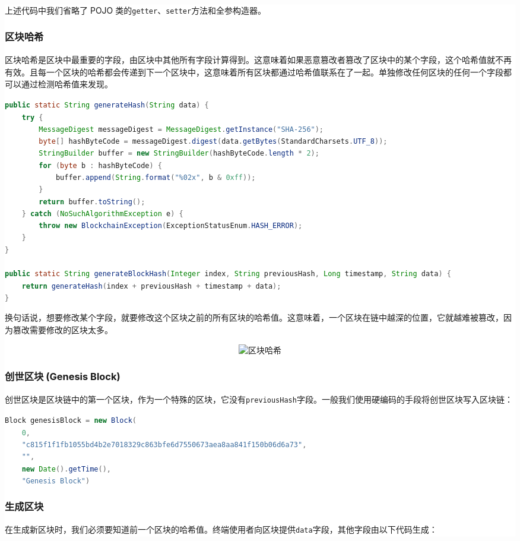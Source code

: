 上述代码中我们省略了 POJO 类的`getter`、`setter`方法和全参构造器。

### 区块哈希

区块哈希是区块中最重要的字段，由区块中其他所有字段计算得到。这意味着如果恶意篡改者篡改了区块中的某个字段，这个哈希值就不再有效。且每一个区块的哈希都会传递到下一个区块中，这意味着所有区块都通过哈希值联系在了一起。单独修改任何区块的任何一个字段都可以通过检测哈希值来发现。

```Java
public static String generateHash(String data) {
    try {
        MessageDigest messageDigest = MessageDigest.getInstance("SHA-256");
        byte[] hashByteCode = messageDigest.digest(data.getBytes(StandardCharsets.UTF_8));
        StringBuilder buffer = new StringBuilder(hashByteCode.length * 2);
        for (byte b : hashByteCode) {
            buffer.append(String.format("%02x", b & 0xff));
        }
        return buffer.toString();
    } catch (NoSuchAlgorithmException e) {
        throw new BlockchainException(ExceptionStatusEnum.HASH_ERROR);
    }
}

public static String generateBlockHash(Integer index, String previousHash, Long timestamp, String data) {
    return generateHash(index + previousHash + timestamp + data);
}
```

换句话说，想要修改某个字段，就要修改这个区块之前的所有区块的哈希值。这意味着，一个区块在链中越深的位置，它就越难被篡改，因为篡改需要修改的区块太多。

<div align="center">  
<img
    src="http://images.herculas.cn/image/blog/blockchain/01/hash_conflict.png"
    width="90%"
    alt="区块哈希"
/>
</div>

### 创世区块 (Genesis Block)

创世区块是区块链中的第一个区块，作为一个特殊的区块，它没有`previousHash`字段。一般我们使用硬编码的手段将创世区块写入区块链：

```Java
Block genesisBlock = new Block(
    0,
    "c815f1f1fb1055bd4b2e7018329c863bfe6d7550673aea8aa841f150b06d6a73",
    "",
    new Date().getTime(),
    "Genesis Block")
```

### 生成区块

在生成新区块时，我们必须要知道前一个区块的哈希值。终端使用者向区块提供`data`字段，其他字段由以下代码生成：
